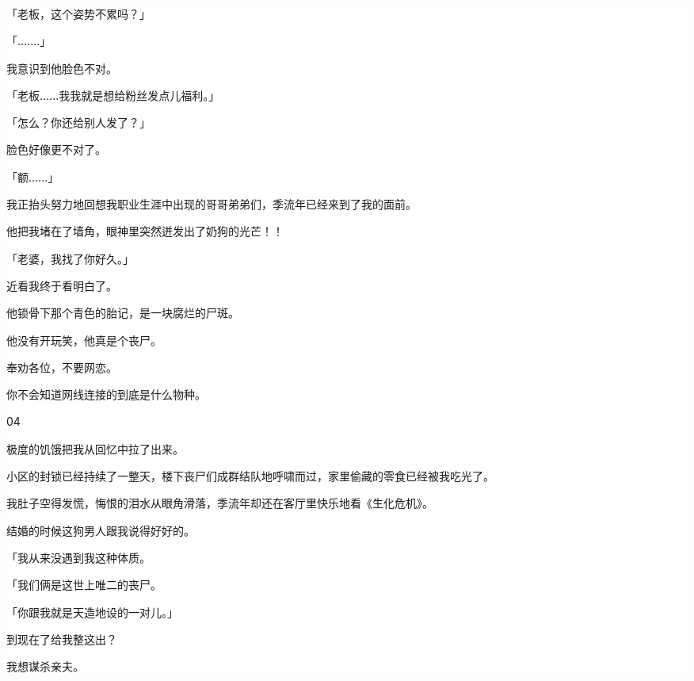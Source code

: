 「老板，这个姿势不累吗？」


「.......」


我意识到他脸色不对。


「老板......我我就是想给粉丝发点儿福利。」


「怎么？你还给别人发了？」


脸色好像更不对了。


「额......」


我正抬头努力地回想我职业生涯中出现的哥哥弟弟们，季流年已经来到了我的面前。


他把我堵在了墙角，眼神里突然迸发出了奶狗的光芒！！


「老婆，我找了你好久。」


近看我终于看明白了。


他锁骨下那个青色的胎记，是一块腐烂的尸斑。


他没有开玩笑，他真是个丧尸。


奉劝各位，不要网恋。


你不会知道网线连接的到底是什么物种。


04


极度的饥饿把我从回忆中拉了出来。


小区的封锁已经持续了一整天，楼下丧尸们成群结队地呼啸而过，家里偷藏的零食已经被我吃光了。


我肚子空得发慌，悔恨的泪水从眼角滑落，季流年却还在客厅里快乐地看《生化危机》。


结婚的时候这狗男人跟我说得好好的。


「我从来没遇到我这种体质。


「我们俩是这世上唯二的丧尸。


「你跟我就是天造地设的一对儿。」


到现在了给我整这出？


我想谋杀亲夫。
